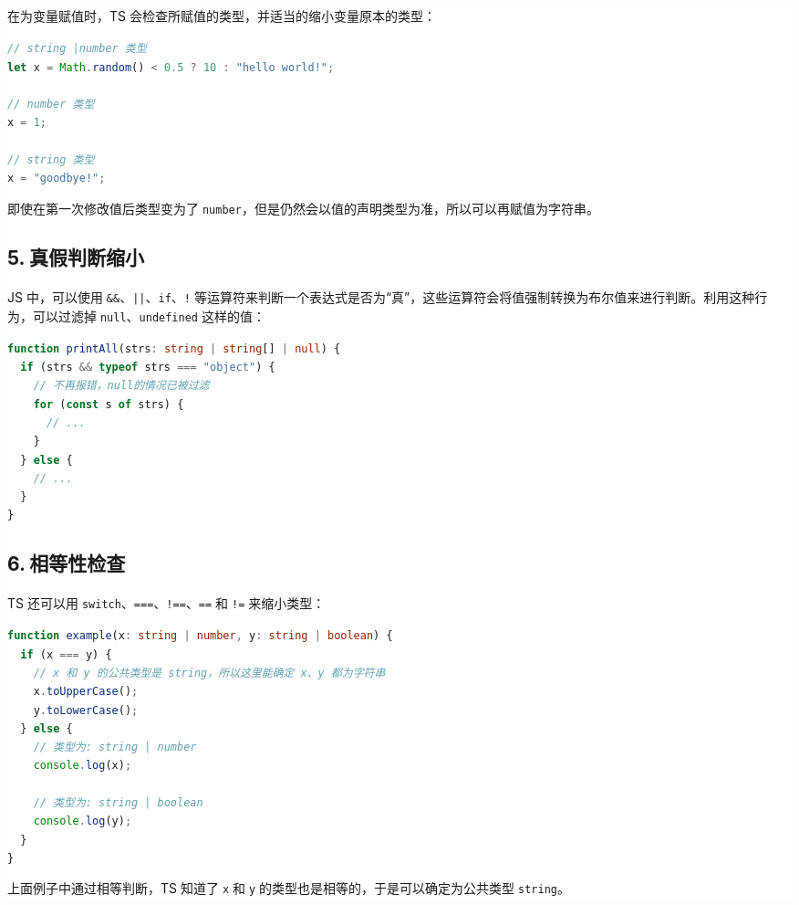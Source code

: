 在为变量赋值时，TS 会检查所赋值的类型，并适当的缩小变量原本的类型：

```ts
// string |number 类型
let x = Math.random() < 0.5 ? 10 : "hello world!";

// number 类型
x = 1;

// string 类型
x = "goodbye!";
```

即使在第一次修改值后类型变为了 `number`，但是仍然会以值的声明类型为准，所以可以再赋值为字符串。

## 5. 真假判断缩小

JS 中，可以使用 `&&`、`||`、`if`、`!` 等运算符来判断一个表达式是否为“真”，这些运算符会将值强制转换为布尔值来进行判断。利用这种行为，可以过滤掉 `null`、`undefined` 这样的值：

```ts
function printAll(strs: string | string[] | null) {
  if (strs && typeof strs === "object") {
    // 不再报错，null的情况已被过滤
    for (const s of strs) {
      // ...
    }
  } else {
    // ...
  }
}
```

## 6. 相等性检查

TS 还可以用 `switch`、`===`、`!==`、`==` 和 `!=` 来缩小类型：

```ts
function example(x: string | number, y: string | boolean) {
  if (x === y) {
    // x 和 y 的公共类型是 string，所以这里能确定 x、y 都为字符串
    x.toUpperCase();
    y.toLowerCase();
  } else {
    // 类型为: string | number
    console.log(x);

    // 类型为: string | boolean
    console.log(y);
  }
}
```

上面例子中通过相等判断，TS 知道了 `x` 和 `y` 的类型也是相等的，于是可以确定为公共类型 `string`。
